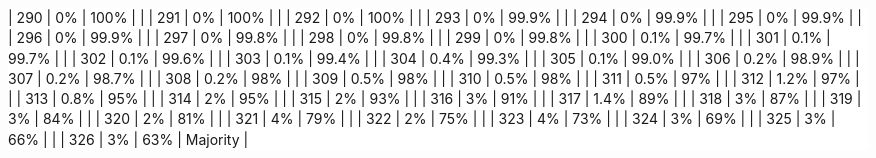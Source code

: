 | 290 | 0% | 100% |  |
| 291 | 0% | 100% |  |
| 292 | 0% | 100% |  |
| 293 | 0% | 99.9% |  |
| 294 | 0% | 99.9% |  |
| 295 | 0% | 99.9% |  |
| 296 | 0% | 99.9% |  |
| 297 | 0% | 99.8% |  |
| 298 | 0% | 99.8% |  |
| 299 | 0% | 99.8% |  |
| 300 | 0.1% | 99.7% |  |
| 301 | 0.1% | 99.7% |  |
| 302 | 0.1% | 99.6% |  |
| 303 | 0.1% | 99.4% |  |
| 304 | 0.4% | 99.3% |  |
| 305 | 0.1% | 99.0% |  |
| 306 | 0.2% | 98.9% |  |
| 307 | 0.2% | 98.7% |  |
| 308 | 0.2% | 98% |  |
| 309 | 0.5% | 98% |  |
| 310 | 0.5% | 98% |  |
| 311 | 0.5% | 97% |  |
| 312 | 1.2% | 97% |  |
| 313 | 0.8% | 95% |  |
| 314 | 2% | 95% |  |
| 315 | 2% | 93% |  |
| 316 | 3% | 91% |  |
| 317 | 1.4% | 89% |  |
| 318 | 3% | 87% |  |
| 319 | 3% | 84% |  |
| 320 | 2% | 81% |  |
| 321 | 4% | 79% |  |
| 322 | 2% | 75% |  |
| 323 | 4% | 73% |  |
| 324 | 3% | 69% |  |
| 325 | 3% | 66% |  |
| 326 | 3% | 63% | Majority |